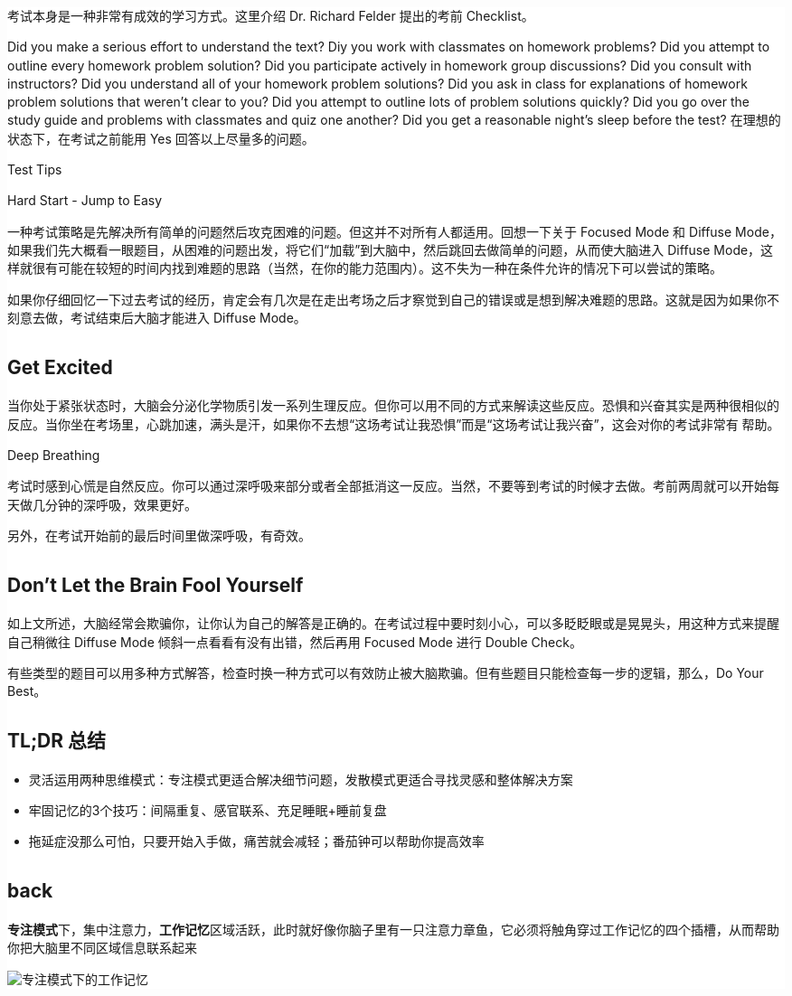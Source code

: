 考试本身是一种非常有成效的学习方式。这里介绍 Dr. Richard Felder 提出的考前 Checklist。

Did you make a serious effort to understand the text?
Diy you work with classmates on homework problems?
Did you attempt to outline every homework problem solution?
Did you participate actively in homework group discussions?
Did you consult with instructors?
Did you understand all of your homework problem solutions?
Did you ask in class for explanations of homework problem solutions that weren’t clear to you?
Did you attempt to outline lots of problem solutions quickly?
Did you go over the study guide and problems with classmates and quiz one another?
Did you get a reasonable night’s sleep before the test?
在理想的状态下，在考试之前能用 Yes 回答以上尽量多的问题。

Test Tips

Hard Start - Jump to Easy

一种考试策略是先解决所有简单的问题然后攻克困难的问题。但这并不对所有人都适用。回想一下关于 Focused Mode 和 Diffuse Mode，如果我们先大概看一眼题目，从困难的问题出发，将它们“加载”到大脑中，然后跳回去做简单的问题，从而使大脑进入 Diffuse Mode，这样就很有可能在较短的时间内找到难题的思路（当然，在你的能力范围内）。这不失为一种在条件允许的情况下可以尝试的策略。

如果你仔细回忆一下过去考试的经历，肯定会有几次是在走出考场之后才察觉到自己的错误或是想到解决难题的思路。这就是因为如果你不刻意去做，考试结束后大脑才能进入 Diffuse Mode。

## Get Excited

当你处于紧张状态时，大脑会分泌化学物质引发一系列生理反应。但你可以用不同的方式来解读这些反应。恐惧和兴奋其实是两种很相似的反应。当你坐在考场里，心跳加速，满头是汗，如果你不去想“这场考试让我恐惧”而是“这场考试让我兴奋”，这会对你的考试非常有 帮助。

Deep Breathing

考试时感到心慌是自然反应。你可以通过深呼吸来部分或者全部抵消这一反应。当然，不要等到考试的时候才去做。考前两周就可以开始每天做几分钟的深呼吸，效果更好。

另外，在考试开始前的最后时间里做深呼吸，有奇效。

## Don’t Let the Brain Fool Yourself

如上文所述，大脑经常会欺骗你，让你认为自己的解答是正确的。在考试过程中要时刻小心，可以多眨眨眼或是晃晃头，用这种方式来提醒自己稍微往 Diffuse Mode 倾斜一点看看有没有出错，然后再用 Focused Mode 进行 Double Check。

有些类型的题目可以用多种方式解答，检查时换一种方式可以有效防止被大脑欺骗。但有些题目只能检查每一步的逻辑，那么，Do Your Best。

## TL;DR 总结

- 灵活运用两种思维模式：专注模式更适合解决细节问题，发散模式更适合寻找灵感和整体解决方案

- 牢固记忆的3个技巧：间隔重复、感官联系、充足睡眠+睡前复盘

- 拖延症没那么可怕，只要开始入手做，痛苦就会减轻；番茄钟可以帮助你提高效率

  

## back

**专注模式**下，集中注意力，**工作记忆**区域活跃，此时就好像你脑子里有一只注意力章鱼，它必须将触角穿过工作记忆的四个插槽，从而帮助你把大脑里不同区域信息联系起来

![专注模式下的工作记忆](https://scarsu.oss-cn-shanghai.aliyuncs.com/picgo20200915094344.png)
